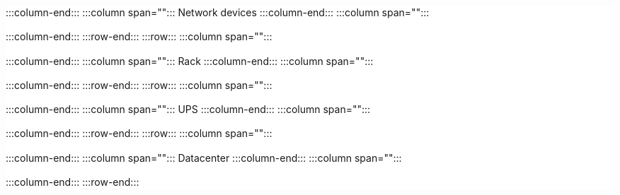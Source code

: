    :::column-end:::
   :::column span="":::
       Network devices
   :::column-end:::
   :::column span="":::

   :::column-end:::
:::row-end:::
:::row:::
   :::column span="":::

   :::column-end:::
   :::column span="":::
       Rack
   :::column-end:::
   :::column span="":::

   :::column-end:::
:::row-end:::
:::row:::
   :::column span="":::

   :::column-end:::
   :::column span="":::
       UPS
   :::column-end:::
   :::column span="":::

   :::column-end:::
:::row-end:::
:::row:::
   :::column span="":::

   :::column-end:::
   :::column span="":::
       Datacenter
   :::column-end:::
   :::column span="":::

   :::column-end:::
:::row-end:::
